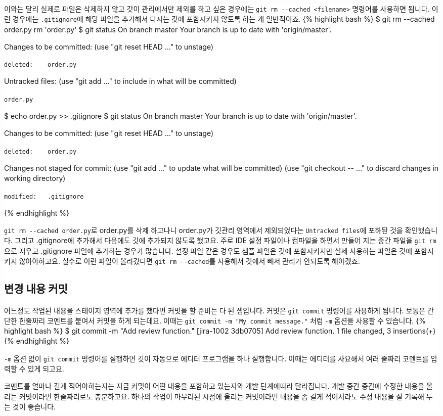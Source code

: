 
이와는 달리 실제로 파일은 삭제하지 않고 갓이 관리에서만 제외를 하고 싶은 경우에는 `git rm --cached <filename>` 명령어를 사용하면 됩니다. 이런 경우에는 `.gitignore`에 해당 파일을 추가해서 다시는 깃에 포함시키지 않토록 하는 게 일반적이죠.
{% highlight bash %}
$ git rm --cached order.py 
rm 'order.py'
$ git status
On branch master
Your branch is up to date with 'origin/master'.

Changes to be committed:
  (use "git reset HEAD <file>..." to unstage)

	deleted:    order.py

Untracked files:
  (use "git add <file>..." to include in what will be committed)

	order.py

$ echo order.py >> .gitignore 
$ git status
On branch master
Your branch is up to date with 'origin/master'.

Changes to be committed:
  (use "git reset HEAD <file>..." to unstage)

	deleted:    order.py

Changes not staged for commit:
  (use "git add <file>..." to update what will be committed)
  (use "git checkout -- <file>..." to discard changes in working directory)

	modified:   .gitignore
{% endhighlight %}

`git rm --cached order.py`로 order.py를 삭제 하고나니 order.py가 깃관리 영역에서 제외되었다는 `Untracked files`에 포하된 것을 확인했습니다. 그리고 .gitignore에 추가해서 다음에도 깃에 추가되지 않도록 했고요. 주로 IDE 설정 파일이나 컴파일을 하면서 만들어 지는 중간 파일을 `git rm`으로 지우고 .gitignore 파일에 추가하는 경우가 많습니다. 설정 파일 같은 경우도 샘플 파일은 깃에 포함시키지만 실제 사용하는 파일은 깃에 포함시키지 않아야하고요. 실수로 이런 파일이 올라갔다면 `git rm --cached`를 사용해서 깃에서 빼서 관리가 안되도록 해야겠죠.

## 변경 내용 커밋
어느정도 작업된 내용을 스테이지 영역에 추가를 했다면 커밋을 할 준비는 다 된 셈입니다. 커밋은 `git commit` 명령어를 사용하게 됩니다. 보통은 간단한 한줄짜리 코멘트를 붙여서 커밋을 하게 되는데요. 이때는 `git commit -m "My commit message."` 처럼 `-m` 옵션을 사용할 수 있습니다.
{% highlight bash %}
$ git commit -m "Add review function."
[jira-1002 3db0705] Add review function.
 1 file changed, 3 insertions(+)
{% endhighlight %}

`-m` 옵션 없이 `git commit` 명령어를 실행하면 깃이 자동으로 에디터 프로그램을 하나 실행합니다. 이때는 에디터를 사요해서 여러 줄짜리 코멘트를 입력할 수 있게 되고요. 

코멘트를 얼마나 길게 적어야하는지는 지금 커밋이 어떤 내용을 포함하고 있는지와 개발 단계에따라 달라집니다. 개발 중간 중간에 수정한 내용을 올리는 커밋이라면 한줄짜리로도 충분하고요. 하나의 작업이 마무리된 시점에 올리는 커밋이라면 내용을 좀 길게 적어서라도 수정 내용을 잘 기록해 두는 것이 좋습니다.
